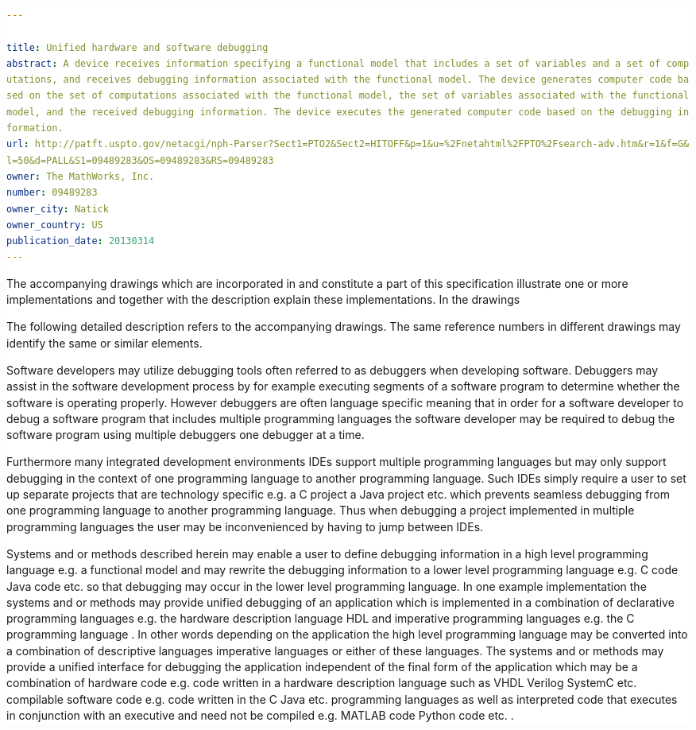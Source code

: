 ```yaml
---

title: Unified hardware and software debugging
abstract: A device receives information specifying a functional model that includes a set of variables and a set of computations, and receives debugging information associated with the functional model. The device generates computer code based on the set of computations associated with the functional model, the set of variables associated with the functional model, and the received debugging information. The device executes the generated computer code based on the debugging information.
url: http://patft.uspto.gov/netacgi/nph-Parser?Sect1=PTO2&Sect2=HITOFF&p=1&u=%2Fnetahtml%2FPTO%2Fsearch-adv.htm&r=1&f=G&l=50&d=PALL&S1=09489283&OS=09489283&RS=09489283
owner: The MathWorks, Inc.
number: 09489283
owner_city: Natick
owner_country: US
publication_date: 20130314
---
```

The accompanying drawings which are incorporated in and constitute a part of this specification illustrate one or more implementations and together with the description explain these implementations. In the drawings 

The following detailed description refers to the accompanying drawings. The same reference numbers in different drawings may identify the same or similar elements.

Software developers may utilize debugging tools often referred to as debuggers when developing software. Debuggers may assist in the software development process by for example executing segments of a software program to determine whether the software is operating properly. However debuggers are often language specific meaning that in order for a software developer to debug a software program that includes multiple programming languages the software developer may be required to debug the software program using multiple debuggers one debugger at a time.

Furthermore many integrated development environments IDEs support multiple programming languages but may only support debugging in the context of one programming language to another programming language. Such IDEs simply require a user to set up separate projects that are technology specific e.g. a C project a Java project etc. which prevents seamless debugging from one programming language to another programming language. Thus when debugging a project implemented in multiple programming languages the user may be inconvenienced by having to jump between IDEs.

Systems and or methods described herein may enable a user to define debugging information in a high level programming language e.g. a functional model and may rewrite the debugging information to a lower level programming language e.g. C code Java code etc. so that debugging may occur in the lower level programming language. In one example implementation the systems and or methods may provide unified debugging of an application which is implemented in a combination of declarative programming languages e.g. the hardware description language HDL and imperative programming languages e.g. the C programming language . In other words depending on the application the high level programming language may be converted into a combination of descriptive languages imperative languages or either of these languages. The systems and or methods may provide a unified interface for debugging the application independent of the final form of the application which may be a combination of hardware code e.g. code written in a hardware description language such as VHDL Verilog SystemC etc. compilable software code e.g. code written in the C Java etc. programming languages as well as interpreted code that executes in conjunction with an executive and need not be compiled e.g. MATLAB code Python code etc. .

